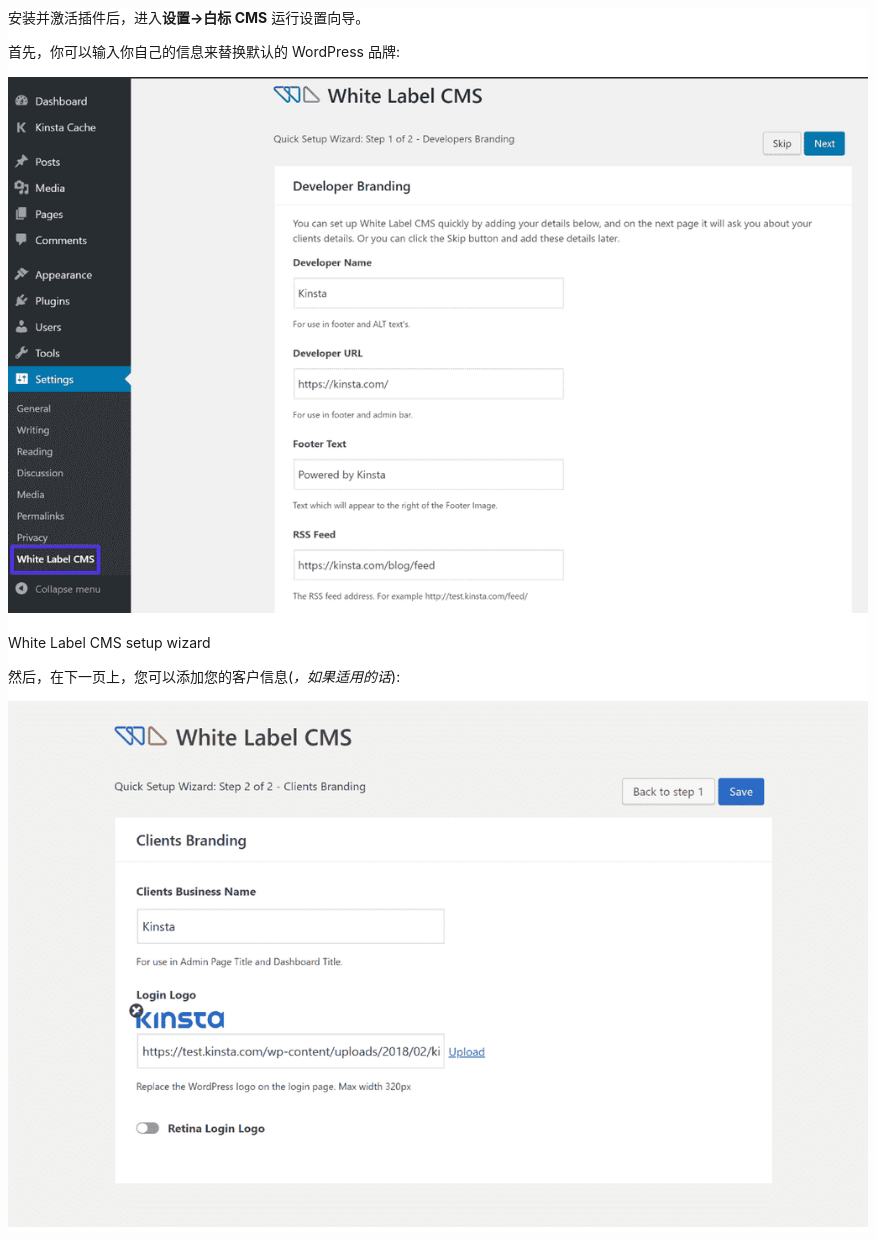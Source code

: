 安装并激活插件后，进入**设置→白标 CMS** 运行设置向导。

首先，你可以输入你自己的信息来替换默认的 WordPress 品牌:

![White Label CMS setup wizard](img/ca0b9d38d646ac21c67c56e5321091a3.png)

White Label CMS setup wizard



然后，在下一页上，您可以添加您的客户信息(*，如果适用的话*):

![White Label CMS setup wizard part 2](img/e985cbcf56901ee0c89dd73f29da49d9.png)